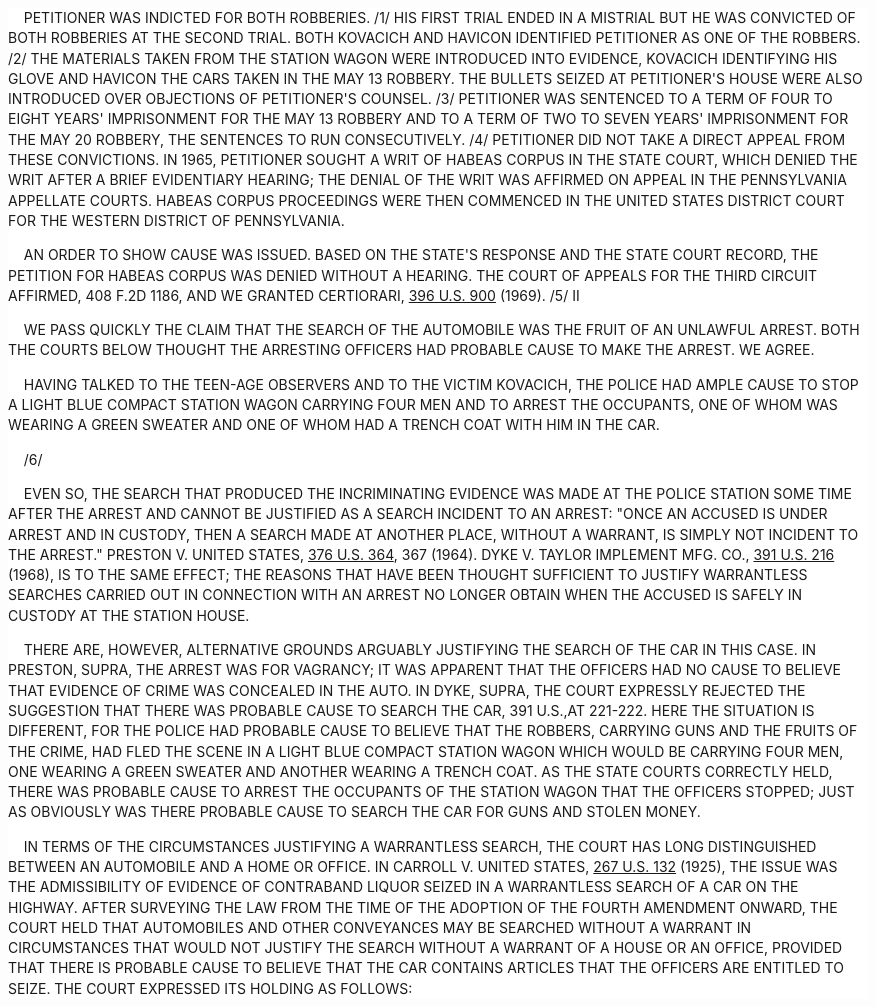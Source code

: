     PETITIONER WAS INDICTED FOR BOTH ROBBERIES.  /1/  HIS FIRST TRIAL ENDED IN A MISTRIAL BUT HE WAS CONVICTED OF BOTH ROBBERIES AT THE SECOND TRIAL.  BOTH KOVACICH AND HAVICON IDENTIFIED PETITIONER AS ONE OF THE ROBBERS.  /2/  THE MATERIALS TAKEN FROM THE STATION WAGON WERE INTRODUCED INTO EVIDENCE, KOVACICH IDENTIFYING HIS GLOVE AND HAVICON THE CARS TAKEN IN THE MAY 13 ROBBERY.  THE BULLETS SEIZED AT PETITIONER'S HOUSE WERE ALSO INTRODUCED OVER OBJECTIONS OF PETITIONER'S COUNSEL.  /3/  PETITIONER WAS SENTENCED TO A TERM OF FOUR TO EIGHT YEARS' IMPRISONMENT FOR THE MAY 13 ROBBERY AND TO A TERM OF TWO TO SEVEN YEARS' IMPRISONMENT FOR THE MAY 20 ROBBERY, THE SENTENCES TO RUN CONSECUTIVELY.  /4/  PETITIONER DID NOT TAKE A DIRECT APPEAL FROM THESE CONVICTIONS.  IN 1965, PETITIONER SOUGHT A WRIT OF HABEAS CORPUS IN THE STATE COURT, WHICH DENIED THE WRIT AFTER A BRIEF EVIDENTIARY HEARING; THE DENIAL OF THE WRIT WAS AFFIRMED ON APPEAL IN THE PENNSYLVANIA APPELLATE COURTS.  HABEAS CORPUS PROCEEDINGS WERE THEN COMMENCED IN THE UNITED STATES DISTRICT COURT FOR THE WESTERN DISTRICT OF PENNSYLVANIA.

    AN ORDER TO SHOW CAUSE WAS ISSUED.  BASED ON THE STATE'S RESPONSE AND THE STATE COURT RECORD, THE PETITION FOR HABEAS CORPUS WAS DENIED WITHOUT A HEARING.  THE COURT OF APPEALS FOR THE THIRD CIRCUIT AFFIRMED, 408 F.2D 1186, AND WE GRANTED CERTIORARI, [396 U.S. 900][/us/courts/scotus/usReporter/396/900] (1969).  /5/ II

    WE PASS QUICKLY THE CLAIM THAT THE SEARCH OF THE AUTOMOBILE WAS THE FRUIT OF AN UNLAWFUL ARREST.  BOTH THE COURTS BELOW THOUGHT THE ARRESTING OFFICERS HAD PROBABLE CAUSE TO MAKE THE ARREST.  WE AGREE.

    HAVING TALKED TO THE TEEN-AGE OBSERVERS AND TO THE VICTIM KOVACICH, THE POLICE HAD AMPLE CAUSE TO STOP A LIGHT BLUE COMPACT STATION WAGON CARRYING FOUR MEN AND TO ARREST THE OCCUPANTS, ONE OF WHOM WAS WEARING A GREEN SWEATER AND ONE OF WHOM HAD A TRENCH COAT WITH HIM IN THE CAR.

    /6/

    EVEN SO, THE SEARCH THAT PRODUCED THE INCRIMINATING EVIDENCE WAS MADE AT THE POLICE STATION SOME TIME AFTER THE ARREST AND CANNOT BE JUSTIFIED AS A SEARCH INCIDENT TO AN ARREST:  "ONCE AN ACCUSED IS UNDER ARREST AND IN CUSTODY, THEN A SEARCH MADE AT ANOTHER PLACE, WITHOUT A WARRANT, IS SIMPLY NOT INCIDENT TO THE ARREST."  PRESTON V. UNITED STATES, [376 U.S. 364][/us/courts/scotus/usReporter/376/364], 367 (1964).  DYKE V. TAYLOR IMPLEMENT MFG. CO., [391 U.S. 216][/us/courts/scotus/usReporter/391/216] (1968), IS TO THE SAME EFFECT; THE REASONS THAT HAVE BEEN THOUGHT SUFFICIENT TO JUSTIFY WARRANTLESS SEARCHES CARRIED OUT IN CONNECTION WITH AN ARREST NO LONGER OBTAIN WHEN THE ACCUSED IS SAFELY IN CUSTODY AT THE STATION HOUSE.

    THERE ARE, HOWEVER, ALTERNATIVE GROUNDS ARGUABLY JUSTIFYING THE SEARCH OF THE CAR IN THIS CASE.  IN PRESTON, SUPRA, THE ARREST WAS FOR VAGRANCY; IT WAS APPARENT THAT THE OFFICERS HAD NO CAUSE TO BELIEVE THAT EVIDENCE OF CRIME WAS CONCEALED IN THE AUTO.  IN DYKE, SUPRA, THE COURT EXPRESSLY REJECTED THE SUGGESTION THAT THERE WAS PROBABLE CAUSE TO SEARCH THE CAR, 391 U.S.,AT 221-222.  HERE THE SITUATION IS DIFFERENT, FOR THE POLICE HAD PROBABLE CAUSE TO BELIEVE THAT THE ROBBERS, CARRYING GUNS AND THE FRUITS OF THE CRIME, HAD FLED THE SCENE IN A LIGHT BLUE COMPACT STATION WAGON WHICH WOULD BE CARRYING FOUR MEN, ONE WEARING A GREEN SWEATER AND ANOTHER WEARING A TRENCH COAT.  AS THE STATE COURTS CORRECTLY HELD, THERE WAS PROBABLE CAUSE TO ARREST THE OCCUPANTS OF THE STATION WAGON THAT THE OFFICERS STOPPED; JUST AS OBVIOUSLY WAS THERE PROBABLE CAUSE TO SEARCH THE CAR FOR GUNS AND STOLEN MONEY.

    IN TERMS OF THE CIRCUMSTANCES JUSTIFYING A WARRANTLESS SEARCH, THE COURT HAS LONG DISTINGUISHED BETWEEN AN AUTOMOBILE AND A HOME OR OFFICE.  IN CARROLL V. UNITED STATES, [267 U.S. 132][/us/courts/scotus/usReporter/267/132] (1925), THE ISSUE WAS THE ADMISSIBILITY OF EVIDENCE OF CONTRABAND LIQUOR SEIZED IN A WARRANTLESS SEARCH OF A CAR ON THE HIGHWAY.  AFTER SURVEYING THE LAW FROM THE TIME OF THE ADOPTION OF THE FOURTH AMENDMENT ONWARD, THE COURT HELD THAT AUTOMOBILES AND OTHER CONVEYANCES MAY BE SEARCHED WITHOUT A WARRANT IN CIRCUMSTANCES THAT WOULD NOT JUSTIFY THE SEARCH WITHOUT A WARRANT OF A HOUSE OR AN OFFICE, PROVIDED THAT THERE IS PROBABLE CAUSE TO BELIEVE THAT THE CAR CONTAINS ARTICLES THAT THE OFFICERS ARE ENTITLED TO SEIZE.  THE COURT EXPRESSED ITS HOLDING AS FOLLOWS:


[/us/courts/scotus/usReporter/399/42]: https://publicdocs.github.io/go/links?ns=uslm-x&ref=%2Fus%2Fcourts%2Fscotus%2FusReporter%2F399%2F42
[/us/courts/scotus/usReporter/267/132]: https://publicdocs.github.io/go/links?ns=uslm-x&ref=%2Fus%2Fcourts%2Fscotus%2FusReporter%2F267%2F132
[/us/courts/scotus/usReporter/396/900]: https://publicdocs.github.io/go/links?ns=uslm-x&ref=%2Fus%2Fcourts%2Fscotus%2FusReporter%2F396%2F900
[/us/courts/scotus/usReporter/376/364]: https://publicdocs.github.io/go/links?ns=uslm-x&ref=%2Fus%2Fcourts%2Fscotus%2FusReporter%2F376%2F364
[/us/courts/scotus/usReporter/391/216]: https://publicdocs.github.io/go/links?ns=uslm-x&ref=%2Fus%2Fcourts%2Fscotus%2FusReporter%2F391%2F216
[/us/courts/scotus/usReporter/267/132]: https://publicdocs.github.io/go/links?ns=uslm-x&ref=%2Fus%2Fcourts%2Fscotus%2FusReporter%2F267%2F132
[/us/courts/scotus/usReporter/282/694]: https://publicdocs.github.io/go/links?ns=uslm-x&ref=%2Fus%2Fcourts%2Fscotus%2FusReporter%2F282%2F694
[/us/courts/scotus/usReporter/305/251]: https://publicdocs.github.io/go/links?ns=uslm-x&ref=%2Fus%2Fcourts%2Fscotus%2FusReporter%2F305%2F251
[/us/courts/scotus/usReporter/338/160]: https://publicdocs.github.io/go/links?ns=uslm-x&ref=%2Fus%2Fcourts%2Fscotus%2FusReporter%2F338%2F160
[/us/courts/scotus/usReporter/386/58]: https://publicdocs.github.io/go/links?ns=uslm-x&ref=%2Fus%2Fcourts%2Fscotus%2FusReporter%2F386%2F58
[/us/courts/scotus/usReporter/395/250]: https://publicdocs.github.io/go/links?ns=uslm-x&ref=%2Fus%2Fcourts%2Fscotus%2FusReporter%2F395%2F250
[/us/courts/scotus/usReporter/367/643]: https://publicdocs.github.io/go/links?ns=uslm-x&ref=%2Fus%2Fcourts%2Fscotus%2FusReporter%2F367%2F643
[/us/courts/scotus/usReporter/392/364]: https://publicdocs.github.io/go/links?ns=uslm-x&ref=%2Fus%2Fcourts%2Fscotus%2FusReporter%2F392%2F364
[/us/courts/scotus/usReporter/391/234]: https://publicdocs.github.io/go/links?ns=uslm-x&ref=%2Fus%2Fcourts%2Fscotus%2FusReporter%2F391%2F234
[/us/courts/scotus/usReporter/387/294]: https://publicdocs.github.io/go/links?ns=uslm-x&ref=%2Fus%2Fcourts%2Fscotus%2FusReporter%2F387%2F294
[/us/usc/t28/s2255]: https://publicdocs.github.io/go/links?ns=uslm&ref=%2Fus%2Fusc%2Ft28%2Fs2255
[/us/courts/scotus/usReporter/394/217]: https://publicdocs.github.io/go/links?ns=uslm-x&ref=%2Fus%2Fcourts%2Fscotus%2FusReporter%2F394%2F217
[/us/courts/scotus/usReporter/395/752]: https://publicdocs.github.io/go/links?ns=uslm-x&ref=%2Fus%2Fcourts%2Fscotus%2FusReporter%2F395%2F752
[/us/courts/scotus/usReporter/267/132]: https://publicdocs.github.io/go/links?ns=uslm-x&ref=%2Fus%2Fcourts%2Fscotus%2FusReporter%2F267%2F132
[/us/courts/scotus/usReporter/338/160]: https://publicdocs.github.io/go/links?ns=uslm-x&ref=%2Fus%2Fcourts%2Fscotus%2FusReporter%2F338%2F160
[/us/courts/scotus/usReporter/394/286]: https://publicdocs.github.io/go/links?ns=uslm-x&ref=%2Fus%2Fcourts%2Fscotus%2FusReporter%2F394%2F286
[/us/courts/scotus/usReporter/394/217]: https://publicdocs.github.io/go/links?ns=uslm-x&ref=%2Fus%2Fcourts%2Fscotus%2FusReporter%2F394%2F217
[/us/courts/scotus/usReporter/287/45]: https://publicdocs.github.io/go/links?ns=uslm-x&ref=%2Fus%2Fcourts%2Fscotus%2FusReporter%2F287%2F45
[/us/courts/scotus/usReporter/326/271]: https://publicdocs.github.io/go/links?ns=uslm-x&ref=%2Fus%2Fcourts%2Fscotus%2FusReporter%2F326%2F271
[/us/courts/scotus/usReporter/308/444]: https://publicdocs.github.io/go/links?ns=uslm-x&ref=%2Fus%2Fcourts%2Fscotus%2FusReporter%2F308%2F444
[/us/courts/scotus/usReporter/397/759]: https://publicdocs.github.io/go/links?ns=uslm-x&ref=%2Fus%2Fcourts%2Fscotus%2FusReporter%2F397%2F759
[/us/courts/scotus/usReporter/315/60]: https://publicdocs.github.io/go/links?ns=uslm-x&ref=%2Fus%2Fcourts%2Fscotus%2FusReporter%2F315%2F60
[/us/courts/scotus/usReporter/373/59]: https://publicdocs.github.io/go/links?ns=uslm-x&ref=%2Fus%2Fcourts%2Fscotus%2FusReporter%2F373%2F59
[/us/courts/scotus/usReporter/365/525]: https://publicdocs.github.io/go/links?ns=uslm-x&ref=%2Fus%2Fcourts%2Fscotus%2FusReporter%2F365%2F525
[/us/courts/scotus/usReporter/395/752]: https://publicdocs.github.io/go/links?ns=uslm-x&ref=%2Fus%2Fcourts%2Fscotus%2FusReporter%2F395%2F752
[/us/courts/scotus/usReporter/389/347]: https://publicdocs.github.io/go/links?ns=uslm-x&ref=%2Fus%2Fcourts%2Fscotus%2FusReporter%2F389%2F347
[/us/courts/scotus/usReporter/387/294]: https://publicdocs.github.io/go/links?ns=uslm-x&ref=%2Fus%2Fcourts%2Fscotus%2FusReporter%2F387%2F294
[/us/courts/scotus/usReporter/376/364]: https://publicdocs.github.io/go/links?ns=uslm-x&ref=%2Fus%2Fcourts%2Fscotus%2FusReporter%2F376%2F364
[/us/courts/scotus/usReporter/342/48]: https://publicdocs.github.io/go/links?ns=uslm-x&ref=%2Fus%2Fcourts%2Fscotus%2FusReporter%2F342%2F48
[/us/courts/scotus/usReporter/335/451]: https://publicdocs.github.io/go/links?ns=uslm-x&ref=%2Fus%2Fcourts%2Fscotus%2FusReporter%2F335%2F451
[/us/courts/scotus/usReporter/269/20]: https://publicdocs.github.io/go/links?ns=uslm-x&ref=%2Fus%2Fcourts%2Fscotus%2FusReporter%2F269%2F20
[/us/courts/scotus/usReporter/334/699]: https://publicdocs.github.io/go/links?ns=uslm-x&ref=%2Fus%2Fcourts%2Fscotus%2FusReporter%2F334%2F699
[/us/courts/scotus/usReporter/392/1]: https://publicdocs.github.io/go/links?ns=uslm-x&ref=%2Fus%2Fcourts%2Fscotus%2FusReporter%2F392%2F1
[/us/courts/scotus/usReporter/267/132]: https://publicdocs.github.io/go/links?ns=uslm-x&ref=%2Fus%2Fcourts%2Fscotus%2FusReporter%2F267%2F132
[/us/courts/scotus/usReporter/376/364]: https://publicdocs.github.io/go/links?ns=uslm-x&ref=%2Fus%2Fcourts%2Fscotus%2FusReporter%2F376%2F364
[/us/courts/scotus/usReporter/376/364]: https://publicdocs.github.io/go/links?ns=uslm-x&ref=%2Fus%2Fcourts%2Fscotus%2FusReporter%2F376%2F364
[/us/courts/scotus/usReporter/338/160]: https://publicdocs.github.io/go/links?ns=uslm-x&ref=%2Fus%2Fcourts%2Fscotus%2FusReporter%2F338%2F160
[/us/courts/scotus/usReporter/305/251]: https://publicdocs.github.io/go/links?ns=uslm-x&ref=%2Fus%2Fcourts%2Fscotus%2FusReporter%2F305%2F251
[/us/courts/scotus/usReporter/282/694]: https://publicdocs.github.io/go/links?ns=uslm-x&ref=%2Fus%2Fcourts%2Fscotus%2FusReporter%2F282%2F694
[/us/courts/scotus/usReporter/332/581]: https://publicdocs.github.io/go/links?ns=uslm-x&ref=%2Fus%2Fcourts%2Fscotus%2FusReporter%2F332%2F581
[/us/courts/scotus/usReporter/391/216]: https://publicdocs.github.io/go/links?ns=uslm-x&ref=%2Fus%2Fcourts%2Fscotus%2FusReporter%2F391%2F216
[/us/courts/scotus/usReporter/380/102]: https://publicdocs.github.io/go/links?ns=uslm-x&ref=%2Fus%2Fcourts%2Fscotus%2FusReporter%2F380%2F102
[/us/courts/scotus/usReporter/339/56]: https://publicdocs.github.io/go/links?ns=uslm-x&ref=%2Fus%2Fcourts%2Fscotus%2FusReporter%2F339%2F56
[/us/courts/scotus/usReporter/396/983]: https://publicdocs.github.io/go/links?ns=uslm-x&ref=%2Fus%2Fcourts%2Fscotus%2FusReporter%2F396%2F983